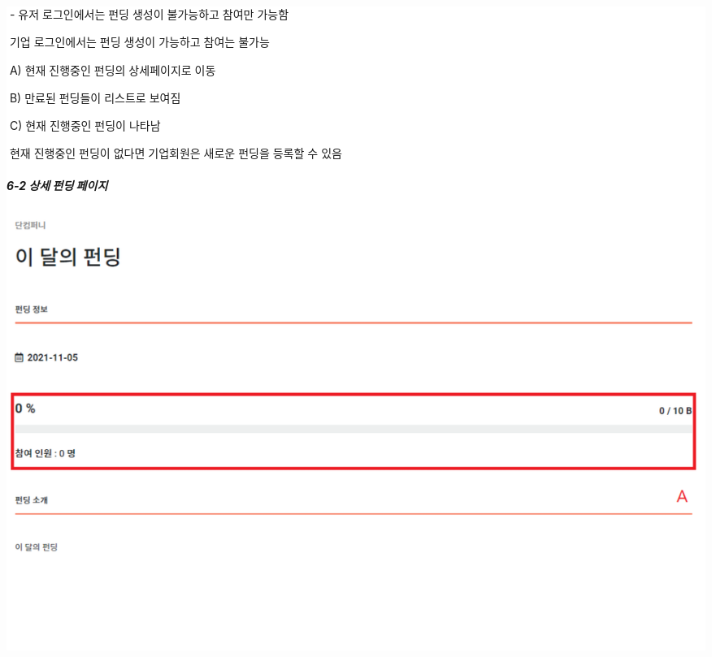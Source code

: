    ​	-      유저 로그인에서는 펀딩 생성이 불가능하고 참여만 가능함

   ​			기업 로그인에서는 펀딩 생성이 가능하고 참여는 불가능

   ​	A)	현재 진행중인 펀딩의 상세페이지로 이동

   ​	B)	만료된 펀딩들이 리스트로 보여짐

   ​	C)	현재 진행중인 펀딩이 나타남

   ​			현재 진행중인 펀딩이 없다면 기업회원은 새로운 펀딩을 등록할 수 있음

   ##### 6-2 상세 펀딩 페이지

   ![image-20211006220056779](포팅메뉴얼.assets/image-20211006220056779.png)
